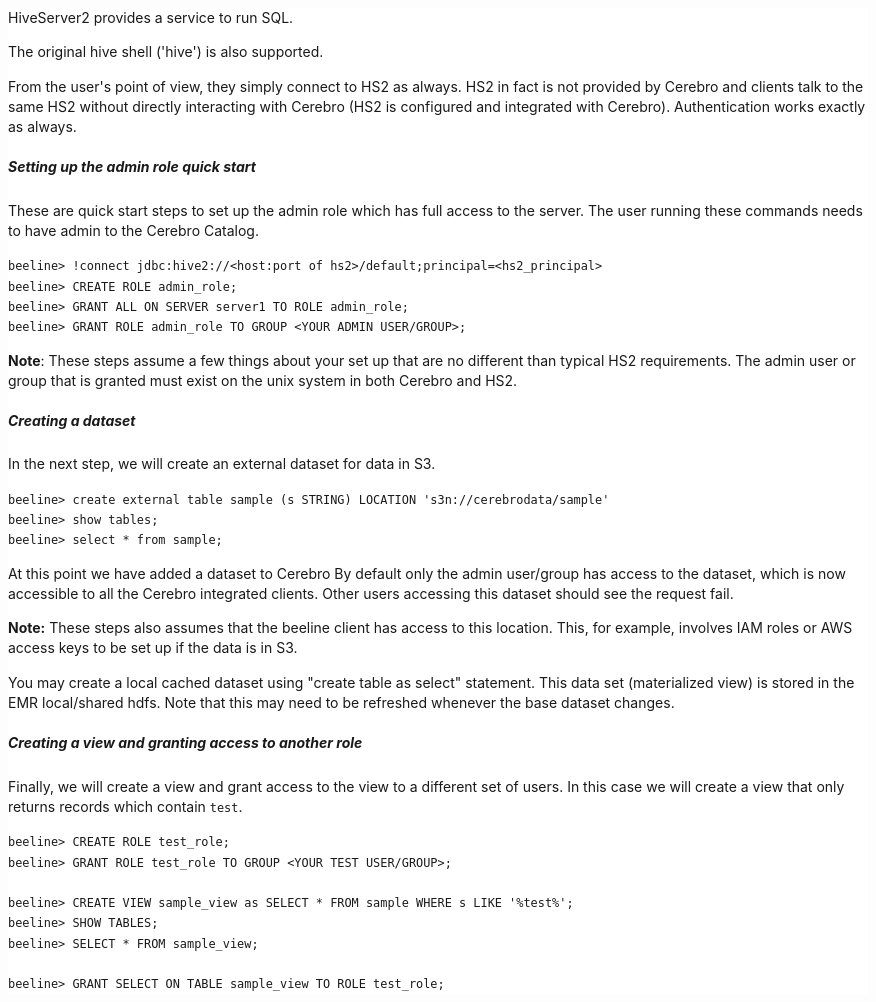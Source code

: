 HiveServer2 provides a service to run SQL.

The original hive shell ('hive') is also supported.

From the user's point of view, they simply connect to HS2 as always. HS2 in fact is not
provided by Cerebro and clients talk to the same HS2 without directly interacting with
Cerebro (HS2 is configured and integrated with Cerebro). Authentication works exactly
as always.

##### Setting up the admin role quick start

These are quick start steps to set up the admin role which has full access to the
server. The user running these commands needs to have admin to the Cerebro Catalog.

```shell
beeline> !connect jdbc:hive2://<host:port of hs2>/default;principal=<hs2_principal>
beeline> CREATE ROLE admin_role;
beeline> GRANT ALL ON SERVER server1 TO ROLE admin_role;
beeline> GRANT ROLE admin_role TO GROUP <YOUR ADMIN USER/GROUP>;
```

**Note**: These steps assume a few things about your set up that are no different than
typical HS2 requirements. The admin user or group that is granted must exist on the unix
system in both Cerebro and HS2.

##### Creating a dataset

In the next step, we will create an external dataset for data in S3.

```
beeline> create external table sample (s STRING) LOCATION 's3n://cerebrodata/sample'
beeline> show tables;
beeline> select * from sample;
```

At this point we have added a dataset to Cerebro By default only the admin user/group has
access to the dataset, which is now accessible to all the Cerebro integrated clients.
Other users accessing this dataset should see the request fail.

**Note:** These steps also assumes that the beeline client has access to this location.
This, for example, involves IAM roles or AWS access keys to be set up if the data is in
S3.

You may create a local cached dataset using "create table as select" statement. This
data set (materialized view) is stored in the EMR local/shared hdfs. Note that this
may need to be refreshed whenever the base dataset changes.

##### Creating a view and granting access to another role

Finally, we will create a view and grant access to the view to a different set of
users. In this case we will create a view that only returns records which contain `test`.

```shell
beeline> CREATE ROLE test_role;
beeline> GRANT ROLE test_role TO GROUP <YOUR TEST USER/GROUP>;

beeline> CREATE VIEW sample_view as SELECT * FROM sample WHERE s LIKE '%test%';
beeline> SHOW TABLES;
beeline> SELECT * FROM sample_view;

beeline> GRANT SELECT ON TABLE sample_view TO ROLE test_role;
```
